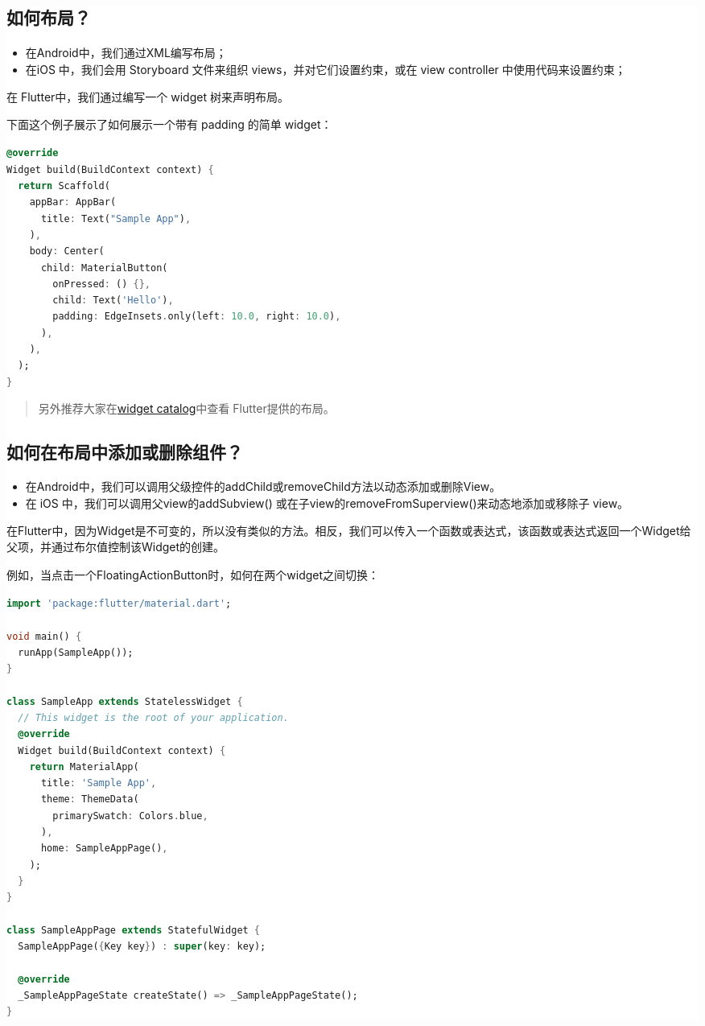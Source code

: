 
## 如何布局？

- 在Android中，我们通过XML编写布局；
- 在iOS 中，我们会用 Storyboard 文件来组织 views，并对它们设置约束，或在 view controller 中使用代码来设置约束；

在 Flutter中，我们通过编写一个 widget 树来声明布局。

下面这个例子展示了如何展示一个带有 padding 的简单 widget：

```dart
@override
Widget build(BuildContext context) {
  return Scaffold(
    appBar: AppBar(
      title: Text("Sample App"),
    ),
    body: Center(
      child: MaterialButton(
        onPressed: () {},
        child: Text('Hello'),
        padding: EdgeInsets.only(left: 10.0, right: 10.0),
      ),
    ),
  );
}
```

> 另外推荐大家在[widget catalog](https://flutter.io/docs/development/ui/widgets/layout)中查看 Flutter提供的布局。

## 如何在布局中添加或删除组件？

- 在Android中，我们可以调用父级控件的addChild或removeChild方法以动态添加或删除View。
- 在 iOS 中，我们可以调用父view的addSubview() 或在子view的removeFromSuperview()来动态地添加或移除子 view。

在Flutter中，因为Widget是不可变的，所以没有类似的方法。相反，我们可以传入一个函数或表达式，该函数或表达式返回一个Widget给父项，并通过布尔值控制该Widget的创建。

例如，当点击一个FloatingActionButton时，如何在两个widget之间切换：

```dart
import 'package:flutter/material.dart';

void main() {
  runApp(SampleApp());
}

class SampleApp extends StatelessWidget {
  // This widget is the root of your application.
  @override
  Widget build(BuildContext context) {
    return MaterialApp(
      title: 'Sample App',
      theme: ThemeData(
        primarySwatch: Colors.blue,
      ),
      home: SampleAppPage(),
    );
  }
}

class SampleAppPage extends StatefulWidget {
  SampleAppPage({Key key}) : super(key: key);

  @override
  _SampleAppPageState createState() => _SampleAppPageState();
}

```